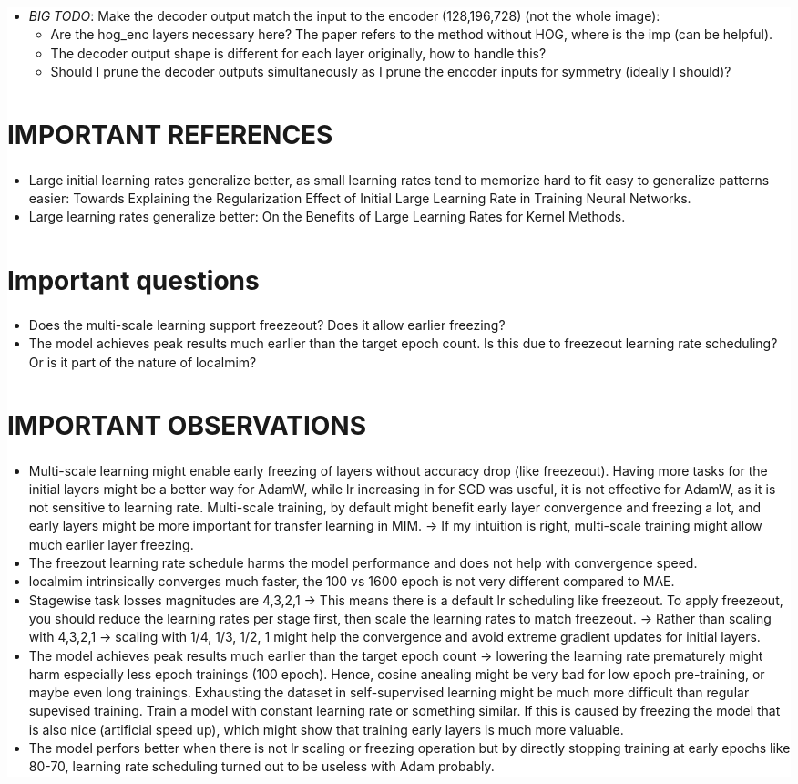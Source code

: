 - *BIG TODO*: Make the decoder output match the input to the encoder (128,196,728) (not the whole image):
    - Are the hog_enc layers necessary here? The paper refers to the method without HOG, where is the imp (can be helpful).
    - The decoder output shape is different for each layer originally, how to handle this?
    - Should I prune the decoder outputs simultaneously as I prune the encoder inputs for symmetry (ideally I should)?




# IMPORTANT REFERENCES
- Large initial learning rates generalize better, as small learning rates tend to memorize hard to fit easy to generalize patterns easier: Towards Explaining the Regularization Effect of Initial Large Learning Rate in Training Neural Networks. 
- Large learning rates generalize better: On the Benefits of Large Learning Rates for Kernel Methods. 




# Important questions
- Does the multi-scale learning support freezeout? Does it allow earlier freezing?
- The model achieves peak results much earlier than the target epoch count. Is this due to freezeout learning rate scheduling? Or is it part of the nature of localmim?

# IMPORTANT OBSERVATIONS
- Multi-scale learning might enable early freezing of layers without accuracy drop (like freezeout). Having more tasks for the initial layers might be a better way for AdamW, while lr increasing in for SGD was useful, it is not effective for AdamW, as it is not sensitive to learning rate. Multi-scale training, by default might benefit early layer convergence and freezing a lot, and early layers might be more important for transfer learning in MIM. -> If my intuition is right, multi-scale training might allow much earlier layer freezing.
- The freezout learning rate schedule harms the model performance and does not help with convergence speed.
- localmim intrinsically converges much faster, the 100 vs 1600 epoch is not very different compared to MAE.
- Stagewise task losses magnitudes are 4,3,2,1 -> This means there is a default lr scheduling like freezeout. To apply freezeout, you should reduce the learning rates per stage first, then scale the learning rates to match freezeout. -> Rather than scaling with 4,3,2,1 -> scaling with 1/4, 1/3, 1/2, 1 might help the convergence and avoid extreme gradient updates for initial layers.
- The model achieves peak results much earlier than the target epoch count -> lowering the learning rate prematurely might harm especially less epoch trainings (100 epoch). Hence, cosine anealing might be very bad for low epoch pre-training, or maybe even long trainings. Exhausting the dataset in self-supervised learning might be much more difficult than regular supevised training. Train a model with constant learning rate or something similar. If this is caused by freezing the model that is also nice (artificial speed up), which might show that training early layers is much more valuable.
- The model perfors better when there is not lr scaling or freezing operation but by directly stopping training at early epochs like 80-70, learning rate scheduling turned out to be useless with Adam probably.
